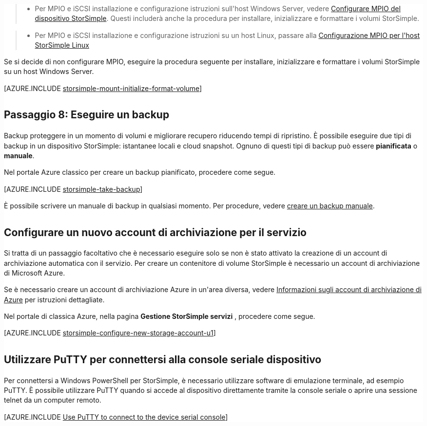 > - Per MPIO e iSCSI installazione e configurazione istruzioni sull'host Windows Server, vedere [Configurare MPIO del dispositivo StorSimple](storsimple-configure-mpio-windows-server.md). Questi includerà anche la procedura per installare, inizializzare e formattare i volumi StorSimple.

> - Per MPIO e iSCSI installazione e configurazione istruzioni su un host Linux, passare alla [Configurazione MPIO per l'host StorSimple Linux](storsimple-configure-mpio-on-linux.md)

Se si decide di non configurare MPIO, eseguire la procedura seguente per installare, inizializzare e formattare i volumi StorSimple su un host Windows Server.

[AZURE.INCLUDE [storsimple-mount-initialize-format-volume](../../includes/storsimple-mount-initialize-format-volume.md)]

## <a name="step-8-take-a-backup"></a>Passaggio 8: Eseguire un backup

Backup proteggere in un momento di volumi e migliorare recupero riducendo tempi di ripristino. È possibile eseguire due tipi di backup in un dispositivo StorSimple: istantanee locali e cloud snapshot. Ognuno di questi tipi di backup può essere **pianificata** o **manuale**. 

Nel portale Azure classico per creare un backup pianificato, procedere come segue.

[AZURE.INCLUDE [storsimple-take-backup](../../includes/storsimple-take-backup.md)]

È possibile scrivere un manuale di backup in qualsiasi momento. Per procedure, vedere [creare un backup manuale](#create-a-manual-backup). 

## <a name="configure-a-new-storage-account-for-the-service"></a>Configurare un nuovo account di archiviazione per il servizio

Si tratta di un passaggio facoltativo che è necessario eseguire solo se non è stato attivato la creazione di un account di archiviazione automatica con il servizio. Per creare un contenitore di volume StorSimple è necessario un account di archiviazione di Microsoft Azure.

Se è necessario creare un account di archiviazione Azure in un'area diversa, vedere [Informazioni sugli account di archiviazione di Azure](../storage/storage-create-storage-account.md) per istruzioni dettagliate.

Nel portale di classica Azure, nella pagina **Gestione StorSimple servizi** , procedere come segue.

[AZURE.INCLUDE [storsimple-configure-new-storage-account-u1](../../includes/storsimple-configure-new-storage-account-u1.md)]


## <a name="use-putty-to-connect-to-the-device-serial-console"></a>Utilizzare PuTTY per connettersi alla console seriale dispositivo

Per connettersi a Windows PowerShell per StorSimple, è necessario utilizzare software di emulazione terminale, ad esempio PuTTY. È possibile utilizzare PuTTY quando si accede al dispositivo direttamente tramite la console seriale o aprire una sessione telnet da un computer remoto.

[AZURE.INCLUDE [Use PuTTY to connect to the device serial console](../../includes/storsimple-use-putty.md)]
